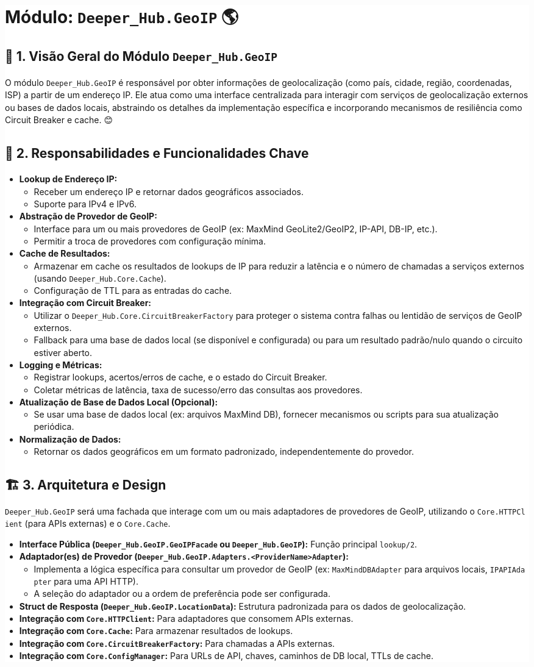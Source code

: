 # Módulo: `Deeper_Hub.GeoIP` 🌎

## 📜 1. Visão Geral do Módulo `Deeper_Hub.GeoIP`

O módulo `Deeper_Hub.GeoIP` é responsável por obter informações de geolocalização (como país, cidade, região, coordenadas, ISP) a partir de um endereço IP. Ele atua como uma interface centralizada para interagir com serviços de geolocalização externos ou bases de dados locais, abstraindo os detalhes da implementação específica e incorporando mecanismos de resiliência como Circuit Breaker e cache. 😊

## 🎯 2. Responsabilidades e Funcionalidades Chave

*   **Lookup de Endereço IP:**
    *   Receber um endereço IP e retornar dados geográficos associados.
    *   Suporte para IPv4 e IPv6.
*   **Abstração de Provedor de GeoIP:**
    *   Interface para um ou mais provedores de GeoIP (ex: MaxMind GeoLite2/GeoIP2, IP-API, DB-IP, etc.).
    *   Permitir a troca de provedores com configuração mínima.
*   **Cache de Resultados:**
    *   Armazenar em cache os resultados de lookups de IP para reduzir a latência e o número de chamadas a serviços externos (usando `Deeper_Hub.Core.Cache`).
    *   Configuração de TTL para as entradas do cache.
*   **Integração com Circuit Breaker:**
    *   Utilizar o `Deeper_Hub.Core.CircuitBreakerFactory` para proteger o sistema contra falhas ou lentidão de serviços de GeoIP externos.
    *   Fallback para uma base de dados local (se disponível e configurada) ou para um resultado padrão/nulo quando o circuito estiver aberto.
*   **Logging e Métricas:**
    *   Registrar lookups, acertos/erros de cache, e o estado do Circuit Breaker.
    *   Coletar métricas de latência, taxa de sucesso/erro das consultas aos provedores.
*   **Atualização de Base de Dados Local (Opcional):**
    *   Se usar uma base de dados local (ex: arquivos MaxMind DB), fornecer mecanismos ou scripts para sua atualização periódica.
*   **Normalização de Dados:**
    *   Retornar os dados geográficos em um formato padronizado, independentemente do provedor.

## 🏗️ 3. Arquitetura e Design

`Deeper_Hub.GeoIP` será uma fachada que interage com um ou mais adaptadores de provedores de GeoIP, utilizando o `Core.HTTPClient` (para APIs externas) e o `Core.Cache`.

*   **Interface Pública (`Deeper_Hub.GeoIP.GeoIPFacade` ou `Deeper_Hub.GeoIP`):** Função principal `lookup/2`.
*   **Adaptador(es) de Provedor (`Deeper_Hub.GeoIP.Adapters.<ProviderName>Adapter`):**
    *   Implementa a lógica específica para consultar um provedor de GeoIP (ex: `MaxMindDBAdapter` para arquivos locais, `IPAPIAdapter` para uma API HTTP).
    *   A seleção do adaptador ou a ordem de preferência pode ser configurada.
*   **Struct de Resposta (`Deeper_Hub.GeoIP.LocationData`):** Estrutura padronizada para os dados de geolocalização.
*   **Integração com `Core.HTTPClient`:** Para adaptadores que consomem APIs externas.
*   **Integração com `Core.Cache`:** Para armazenar resultados de lookups.
*   **Integração com `Core.CircuitBreakerFactory`:** Para chamadas a APIs externas.
*   **Integração com `Core.ConfigManager`:** Para URLs de API, chaves, caminhos de DB local, TTLs de cache.
